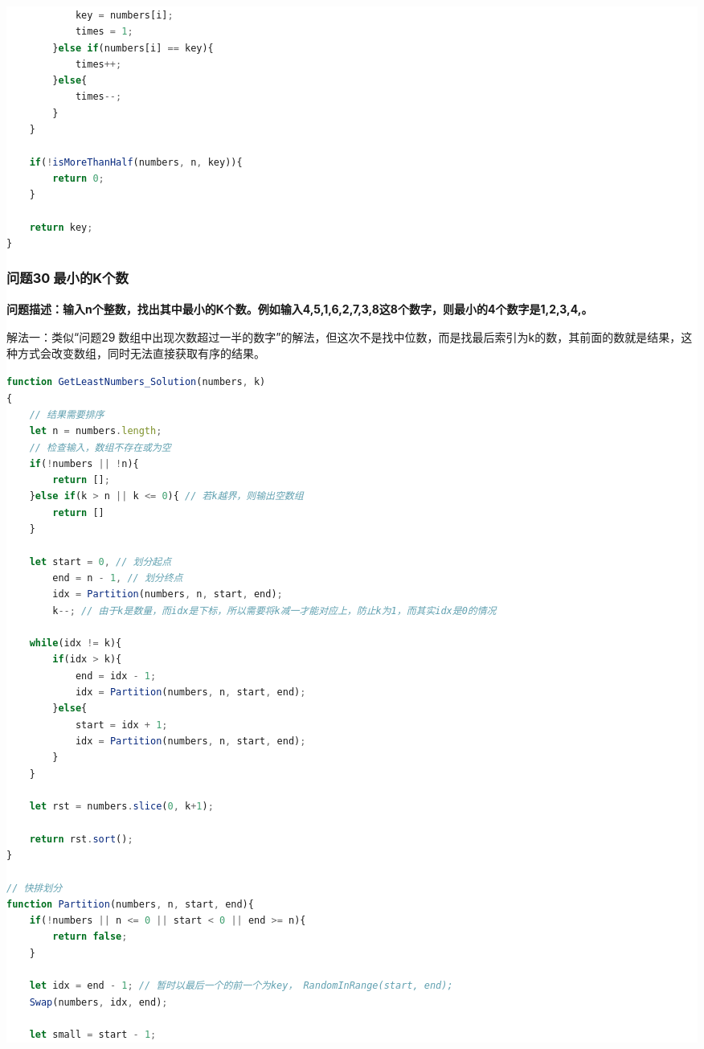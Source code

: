 ```js
            key = numbers[i];
            times = 1;
        }else if(numbers[i] == key){
            times++;
        }else{
            times--;
        }
    }

    if(!isMoreThanHalf(numbers, n, key)){
        return 0;
    }

    return key;
}
```

### 问题30 最小的K个数
**问题描述：输入n个整数，找出其中最小的K个数。例如输入4,5,1,6,2,7,3,8这8个数字，则最小的4个数字是1,2,3,4,。**

解法一：类似“问题29 数组中出现次数超过一半的数字”的解法，但这次不是找中位数，而是找最后索引为k的数，其前面的数就是结果，这种方式会改变数组，同时无法直接获取有序的结果。

```js
function GetLeastNumbers_Solution(numbers, k)
{
    // 结果需要排序
    let n = numbers.length;
    // 检查输入，数组不存在或为空
    if(!numbers || !n){
        return [];
    }else if(k > n || k <= 0){ // 若k越界，则输出空数组
        return []
    }

    let start = 0, // 划分起点
        end = n - 1, // 划分终点
        idx = Partition(numbers, n, start, end);
        k--; // 由于k是数量，而idx是下标，所以需要将k减一才能对应上，防止k为1，而其实idx是0的情况

    while(idx != k){
        if(idx > k){
            end = idx - 1;
            idx = Partition(numbers, n, start, end);
        }else{
            start = idx + 1;
            idx = Partition(numbers, n, start, end);
        }
    }

    let rst = numbers.slice(0, k+1);

    return rst.sort();
}

// 快排划分
function Partition(numbers, n, start, end){
    if(!numbers || n <= 0 || start < 0 || end >= n){
        return false;
    }

    let idx = end - 1; // 暂时以最后一个的前一个为key， RandomInRange(start, end);
    Swap(numbers, idx, end);

    let small = start - 1;
```